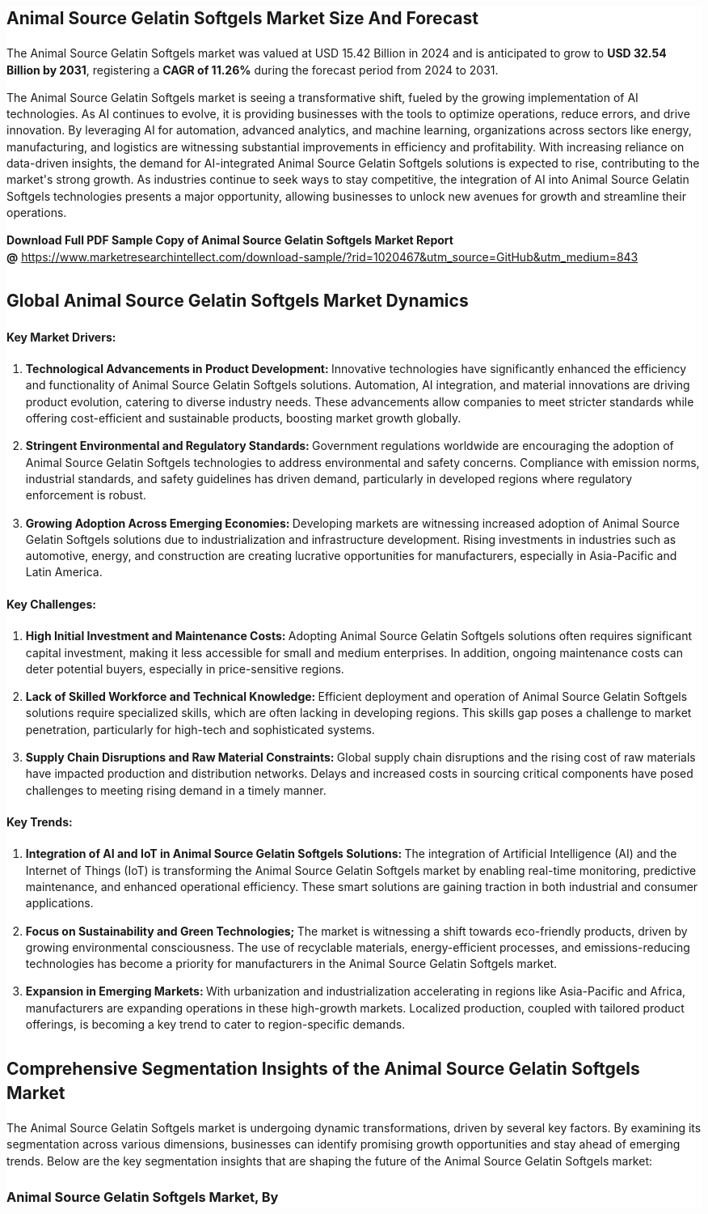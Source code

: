 <h2>Animal Source Gelatin Softgels Market Size And Forecast</h2><p>The Animal Source Gelatin Softgels market was valued at USD 15.42 Billion in 2024 and is anticipated to grow to <strong>USD 32.54 Billion by 2031</strong>, registering a <strong>CAGR of 11.26%</strong> during the forecast period from 2024 to 2031.</p><p>The Animal Source Gelatin Softgels market is seeing a transformative shift, fueled by the growing implementation of AI technologies. As AI continues to evolve, it is providing businesses with the tools to optimize operations, reduce errors, and drive innovation. By leveraging AI for automation, advanced analytics, and machine learning, organizations across sectors like energy, manufacturing, and logistics are witnessing substantial improvements in efficiency and profitability. With increasing reliance on data-driven insights, the demand for AI-integrated Animal Source Gelatin Softgels solutions is expected to rise, contributing to the market's strong growth. As industries continue to seek ways to stay competitive, the integration of AI into Animal Source Gelatin Softgels technologies presents a major opportunity, allowing businesses to unlock new avenues for growth and streamline their operations.</p><p><strong>Download Full PDF Sample Copy of Animal Source Gelatin Softgels Market Report @</strong>&nbsp;<a href="https://www.marketresearchintellect.com/download-sample/?rid=1020467&amp;utm_source=GitHub&amp;utm_medium=843">https://www.marketresearchintellect.com/download-sample/?rid=1020467&amp;utm_source=GitHub&amp;utm_medium=843</a></p><h2>Global Animal Source Gelatin Softgels Market Dynamics</h2><h4><strong>Key Market Drivers:</strong></h4><ol><li><p><strong>Technological Advancements in Product Development:&nbsp;</strong>Innovative technologies have significantly enhanced the efficiency and functionality of Animal Source Gelatin Softgels solutions. Automation, AI integration, and material innovations are driving product evolution, catering to diverse industry needs. These advancements allow companies to meet stricter standards while offering cost-efficient and sustainable products, boosting market growth globally.</p></li><li><p><strong>Stringent Environmental and Regulatory Standards:&nbsp;</strong>Government regulations worldwide are encouraging the adoption of Animal Source Gelatin Softgels technologies to address environmental and safety concerns. Compliance with emission norms, industrial standards, and safety guidelines has driven demand, particularly in developed regions where regulatory enforcement is robust.</p></li><li><p><strong>Growing Adoption Across Emerging Economies:&nbsp;</strong>Developing markets are witnessing increased adoption of Animal Source Gelatin Softgels solutions due to industrialization and infrastructure development. Rising investments in industries such as automotive, energy, and construction are creating lucrative opportunities for manufacturers, especially in Asia-Pacific and Latin America.</p></li></ol><h4><strong>Key Challenges:</strong></h4><ol><li><p><strong>High Initial Investment and Maintenance Costs:&nbsp;</strong>Adopting Animal Source Gelatin Softgels solutions often requires significant capital investment, making it less accessible for small and medium enterprises. In addition, ongoing maintenance costs can deter potential buyers, especially in price-sensitive regions.</p></li><li><p><strong>Lack of Skilled Workforce and Technical Knowledge:&nbsp;</strong>Efficient deployment and operation of Animal Source Gelatin Softgels solutions require specialized skills, which are often lacking in developing regions. This skills gap poses a challenge to market penetration, particularly for high-tech and sophisticated systems.</p></li><li><p><strong>Supply Chain Disruptions and Raw Material Constraints:&nbsp;</strong>Global supply chain disruptions and the rising cost of raw materials have impacted production and distribution networks. Delays and increased costs in sourcing critical components have posed challenges to meeting rising demand in a timely manner.</p></li></ol><h4><strong>Key Trends:</strong></h4><ol><li><p><strong>Integration of AI and IoT in Animal Source Gelatin Softgels Solutions:&nbsp;</strong>The integration of Artificial Intelligence (AI) and the Internet of Things (IoT) is transforming the Animal Source Gelatin Softgels market by enabling real-time monitoring, predictive maintenance, and enhanced operational efficiency. These smart solutions are gaining traction in both industrial and consumer applications.</p></li><li><p><strong>Focus on Sustainability and Green Technologies;&nbsp;</strong>The market is witnessing a shift towards eco-friendly products, driven by growing environmental consciousness. The use of recyclable materials, energy-efficient processes, and emissions-reducing technologies has become a priority for manufacturers in the Animal Source Gelatin Softgels market.</p></li><li><p><strong>Expansion in Emerging Markets:&nbsp;</strong>With urbanization and industrialization accelerating in regions like Asia-Pacific and Africa, manufacturers are expanding operations in these high-growth markets. Localized production, coupled with tailored product offerings, is becoming a key trend to cater to region-specific demands.</p></li></ol><div class="article-main__content" data-test-id="publishing-text-block"><h2>Comprehensive Segmentation Insights of the Animal Source Gelatin Softgels Market</h2><p>The Animal Source Gelatin Softgels market is undergoing dynamic transformations, driven by several key factors. By examining its segmentation across various dimensions, businesses can identify promising growth opportunities and stay ahead of emerging trends. Below are the key segmentation insights that are shaping the future of the Animal Source Gelatin Softgels market:</p><h3><strong>Animal Source Gelatin Softgels Market, By